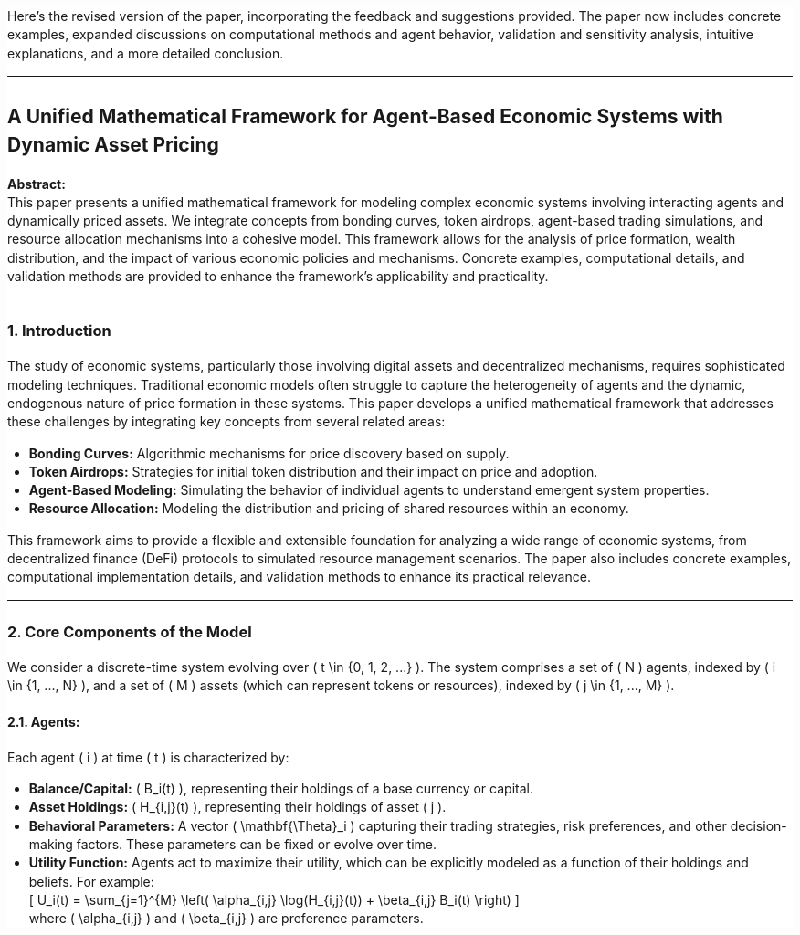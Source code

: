 Here’s the revised version of the paper, incorporating the feedback and suggestions provided. The paper now includes concrete examples, expanded discussions on computational methods and agent behavior, validation and sensitivity analysis, intuitive explanations, and a more detailed conclusion.

---

## A Unified Mathematical Framework for Agent-Based Economic Systems with Dynamic Asset Pricing

**Abstract:**  
This paper presents a unified mathematical framework for modeling complex economic systems involving interacting agents and dynamically priced assets. We integrate concepts from bonding curves, token airdrops, agent-based trading simulations, and resource allocation mechanisms into a cohesive model. This framework allows for the analysis of price formation, wealth distribution, and the impact of various economic policies and mechanisms. Concrete examples, computational details, and validation methods are provided to enhance the framework’s applicability and practicality.

---

### **1. Introduction**

The study of economic systems, particularly those involving digital assets and decentralized mechanisms, requires sophisticated modeling techniques. Traditional economic models often struggle to capture the heterogeneity of agents and the dynamic, endogenous nature of price formation in these systems. This paper develops a unified mathematical framework that addresses these challenges by integrating key concepts from several related areas:

- **Bonding Curves:** Algorithmic mechanisms for price discovery based on supply.  
- **Token Airdrops:** Strategies for initial token distribution and their impact on price and adoption.  
- **Agent-Based Modeling:** Simulating the behavior of individual agents to understand emergent system properties.  
- **Resource Allocation:** Modeling the distribution and pricing of shared resources within an economy.  

This framework aims to provide a flexible and extensible foundation for analyzing a wide range of economic systems, from decentralized finance (DeFi) protocols to simulated resource management scenarios. The paper also includes concrete examples, computational implementation details, and validation methods to enhance its practical relevance.

---

### **2. Core Components of the Model**

We consider a discrete-time system evolving over \( t \in \{0, 1, 2, ...\} \). The system comprises a set of \( N \) agents, indexed by \( i \in \{1, ..., N\} \), and a set of \( M \) assets (which can represent tokens or resources), indexed by \( j \in \{1, ..., M\} \).

#### **2.1. Agents:**

Each agent \( i \) at time \( t \) is characterized by:  
- **Balance/Capital:** \( B_i(t) \), representing their holdings of a base currency or capital.  
- **Asset Holdings:** \( H_{i,j}(t) \), representing their holdings of asset \( j \).  
- **Behavioral Parameters:** A vector \( \mathbf{\Theta}_i \) capturing their trading strategies, risk preferences, and other decision-making factors. These parameters can be fixed or evolve over time.  
- **Utility Function:** Agents act to maximize their utility, which can be explicitly modeled as a function of their holdings and beliefs. For example:  
  \[
  U_i(t) = \sum_{j=1}^{M} \left( \alpha_{i,j} \log(H_{i,j}(t)) + \beta_{i,j} B_i(t) \right)
  \]  
  where \( \alpha_{i,j} \) and \( \beta_{i,j} \) are preference parameters.
